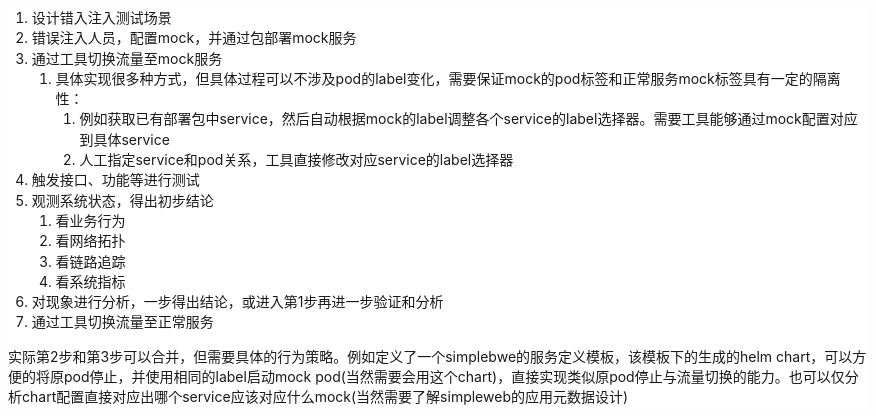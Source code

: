 1. 设计错入注入测试场景
2. 错误注入人员，配置mock，并通过包部署mock服务
3. 通过工具切换流量至mock服务
   1. 具体实现很多种方式，但具体过程可以不涉及pod的label变化，需要保证mock的pod标签和正常服务mock标签具有一定的隔离性：
      1. 例如获取已有部署包中service，然后自动根据mock的label调整各个service的label选择器。需要工具能够通过mock配置对应到具体service
      2. 人工指定service和pod关系，工具直接修改对应service的label选择器
4. 触发接口、功能等进行测试
5. 观测系统状态，得出初步结论
   1. 看业务行为
   2. 看网络拓扑
   3. 看链路追踪
   4. 看系统指标
6. 对现象进行分析，一步得出结论，或进入第1步再进一步验证和分析
7. 通过工具切换流量至正常服务

实际第2步和第3步可以合并，但需要具体的行为策略。例如定义了一个simplebwe的服务定义模板，该模板下的生成的helm chart，可以方便的将原pod停止，并使用相同的label启动mock pod(当然需要会用这个chart)，直接实现类似原pod停止与流量切换的能力。也可以仅分析chart配置直接对应出哪个service应该对应什么mock(当然需要了解simpleweb的应用元数据设计)

